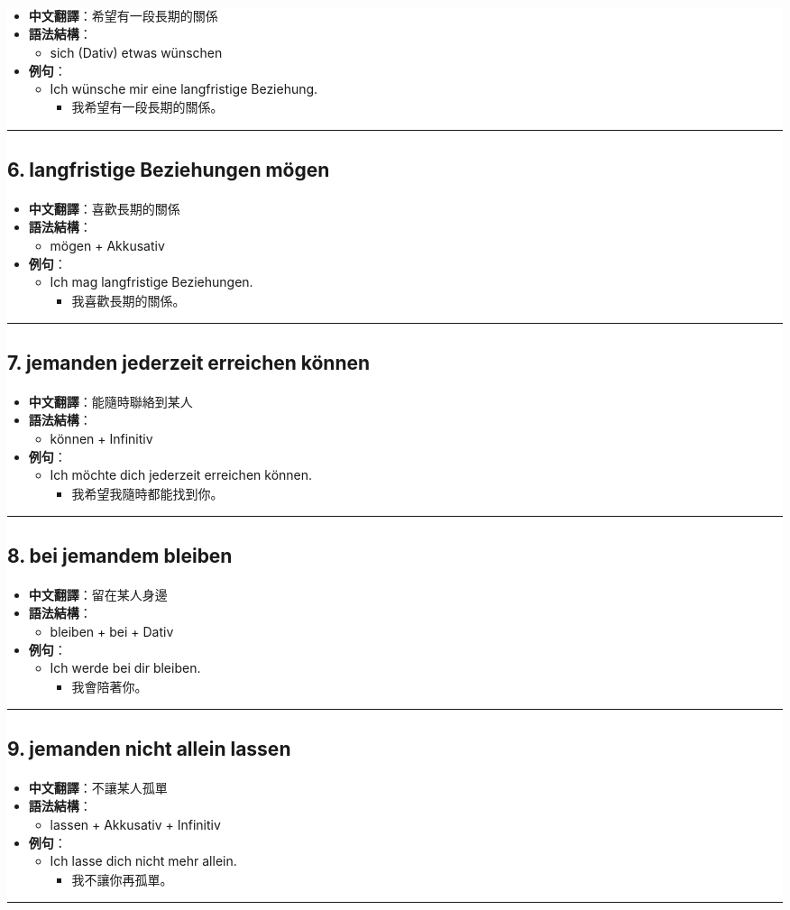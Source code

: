 - **中文翻譯**：希望有一段長期的關係
- **語法結構**：
  - sich (Dativ) etwas wünschen
- **例句**：
  - Ich wünsche mir eine langfristige Beziehung.
    - 我希望有一段長期的關係。

---

## 6. langfristige Beziehungen mögen

- **中文翻譯**：喜歡長期的關係
- **語法結構**：
  - mögen + Akkusativ
- **例句**：
  - Ich mag langfristige Beziehungen.
    - 我喜歡長期的關係。

---

## 7. jemanden jederzeit erreichen können

- **中文翻譯**：能隨時聯絡到某人
- **語法結構**：
  - können + Infinitiv
- **例句**：
  - Ich möchte dich jederzeit erreichen können.
    - 我希望我隨時都能找到你。

---

## 8. bei jemandem bleiben

- **中文翻譯**：留在某人身邊
- **語法結構**：
  - bleiben + bei + Dativ
- **例句**：
  - Ich werde bei dir bleiben.
    - 我會陪著你。

---

## 9. jemanden nicht allein lassen

- **中文翻譯**：不讓某人孤單
- **語法結構**：
  - lassen + Akkusativ + Infinitiv
- **例句**：
  - Ich lasse dich nicht mehr allein.
    - 我不讓你再孤單。

---
